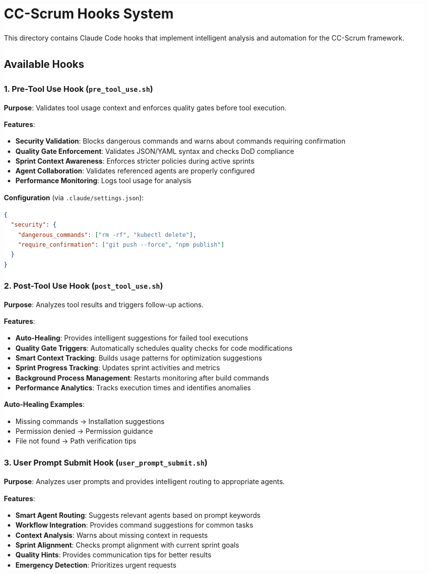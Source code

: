 # CC-Scrum Hooks System

This directory contains Claude Code hooks that implement intelligent analysis and automation for the CC-Scrum framework.

## Available Hooks

### 1. Pre-Tool Use Hook (`pre_tool_use.sh`)

**Purpose**: Validates tool usage context and enforces quality gates before tool execution.

**Features**:
- **Security Validation**: Blocks dangerous commands and warns about commands requiring confirmation
- **Quality Gate Enforcement**: Validates JSON/YAML syntax and checks DoD compliance
- **Sprint Context Awareness**: Enforces stricter policies during active sprints
- **Agent Collaboration**: Validates referenced agents are properly configured
- **Performance Monitoring**: Logs tool usage for analysis

**Configuration** (via `.claude/settings.json`):
```json
{
  "security": {
    "dangerous_commands": ["rm -rf", "kubectl delete"],
    "require_confirmation": ["git push --force", "npm publish"]
  }
}
```

### 2. Post-Tool Use Hook (`post_tool_use.sh`)

**Purpose**: Analyzes tool results and triggers follow-up actions.

**Features**:
- **Auto-Healing**: Provides intelligent suggestions for failed tool executions
- **Quality Gate Triggers**: Automatically schedules quality checks for code modifications
- **Smart Context Tracking**: Builds usage patterns for optimization suggestions
- **Sprint Progress Tracking**: Updates sprint activities and metrics
- **Background Process Management**: Restarts monitoring after build commands
- **Performance Analytics**: Tracks execution times and identifies anomalies

**Auto-Healing Examples**:
- Missing commands → Installation suggestions
- Permission denied → Permission guidance
- File not found → Path verification tips

### 3. User Prompt Submit Hook (`user_prompt_submit.sh`)

**Purpose**: Analyzes user prompts and provides intelligent routing to appropriate agents.

**Features**:
- **Smart Agent Routing**: Suggests relevant agents based on prompt keywords
- **Workflow Integration**: Provides command suggestions for common tasks
- **Context Analysis**: Warns about missing context in requests
- **Sprint Alignment**: Checks prompt alignment with current sprint goals
- **Quality Hints**: Provides communication tips for better results
- **Emergency Detection**: Prioritizes urgent requests
